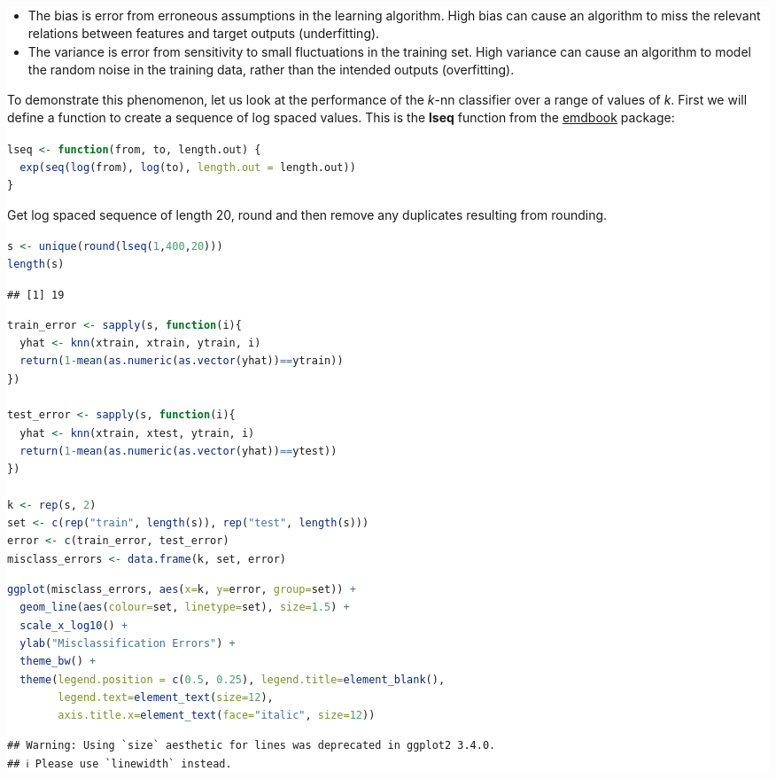 * The bias is error from erroneous assumptions in the learning algorithm. High bias can cause an algorithm to miss the relevant relations between features and target outputs (underfitting).
* The variance is error from sensitivity to small fluctuations in the training set. High variance can cause an algorithm to model the random noise in the training data, rather than the intended outputs (overfitting).

To demonstrate this phenomenon, let us look at the performance of the _k_-nn classifier over a range of values of _k_.  First we will define a function to create a sequence of log spaced values. This is the **lseq** function from the [emdbook](https://cran.r-project.org/package=emdbook) package:

```r
lseq <- function(from, to, length.out) {
  exp(seq(log(from), log(to), length.out = length.out))
}
```

Get log spaced sequence of length 20, round and then remove any duplicates resulting from rounding.

```r
s <- unique(round(lseq(1,400,20)))
length(s)
```

```
## [1] 19
```


```r
train_error <- sapply(s, function(i){
  yhat <- knn(xtrain, xtrain, ytrain, i)
  return(1-mean(as.numeric(as.vector(yhat))==ytrain))
})

test_error <- sapply(s, function(i){
  yhat <- knn(xtrain, xtest, ytrain, i)
  return(1-mean(as.numeric(as.vector(yhat))==ytest))
})

k <- rep(s, 2)
set <- c(rep("train", length(s)), rep("test", length(s)))
error <- c(train_error, test_error)
misclass_errors <- data.frame(k, set, error)
```


```r
ggplot(misclass_errors, aes(x=k, y=error, group=set)) + 
  geom_line(aes(colour=set, linetype=set), size=1.5) +
  scale_x_log10() +
  ylab("Misclassification Errors") +
  theme_bw() +
  theme(legend.position = c(0.5, 0.25), legend.title=element_blank(),
        legend.text=element_text(size=12), 
        axis.title.x=element_text(face="italic", size=12))
```

```
## Warning: Using `size` aesthetic for lines was deprecated in ggplot2 3.4.0.
## ℹ Please use `linewidth` instead.
```
